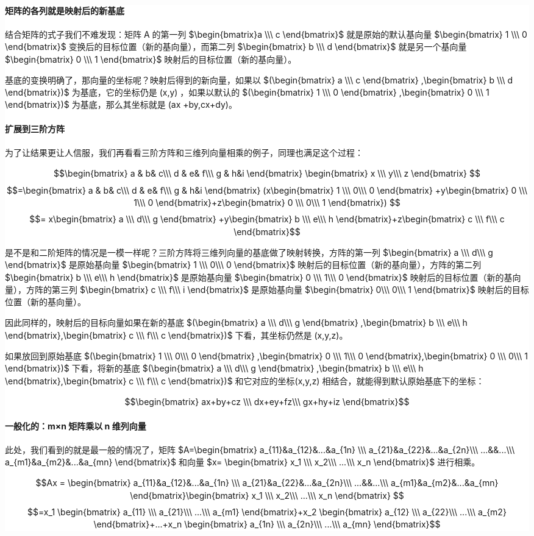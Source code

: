 #### 矩阵的各列就是映射后的新基底

结合矩阵的式子我们不难发现：矩阵 A 的第一列 $\begin{bmatrix}a \\\ c \end{bmatrix}$ 就是原始的默认基向量
$\begin{bmatrix} 1 \\\ 0 \end{bmatrix}$ 变换后的目标位置（新的基向量），而第二列 $\begin{bmatrix}
b \\\ d \end{bmatrix}$ 就是另一个基向量 $\begin{bmatrix} 0 \\\ 1 \end{bmatrix}$
映射后的目标位置（新的基向量）。

基底的变换明确了，那向量的坐标呢？映射后得到的新向量，如果以 $(\begin{bmatrix} a \\\ c \end{bmatrix}
,\begin{bmatrix} b \\\ d \end{bmatrix})$ 为基底，它的坐标仍是 (x,y) ，如果以默认的
$(\begin{bmatrix} 1 \\\ 0 \end{bmatrix} ,\begin{bmatrix} 0 \\\ 1
\end{bmatrix})$ 为基底，那么其坐标就是 (ax +by,cx+dy)。

#### 扩展到三阶方阵

为了让结果更让人信服，我们再看看三阶方阵和三维列向量相乘的例子，同理也满足这个过程：

$$\begin{bmatrix} a & b& c\\\ d & e& f\\\ g & h&i \end{bmatrix}
\begin{bmatrix} x \\\ y\\\ z \end{bmatrix} $$ $$=\begin{bmatrix} a & b& c\\\ d
& e& f\\\ g & h&i \end{bmatrix} (x\begin{bmatrix} 1 \\\ 0\\\ 0 \end{bmatrix}
+y\begin{bmatrix} 0 \\\ 1\\\ 0 \end{bmatrix}+z\begin{bmatrix} 0 \\\ 0\\\ 1
\end{bmatrix}) $$ $$= x\begin{bmatrix} a \\\ d\\\ g \end{bmatrix}
+y\begin{bmatrix} b \\\ e\\\ h \end{bmatrix}+z\begin{bmatrix} c \\\ f\\\ c
\end{bmatrix}$$

是不是和二阶矩阵的情况是一模一样呢？三阶方阵将三维列向量的基底做了映射转换，方阵的第一列 $\begin{bmatrix} a \\\ d\\\ g
\end{bmatrix}$ 是原始基向量 $\begin{bmatrix} 1 \\\ 0\\\ 0 \end{bmatrix}$
映射后的目标位置（新的基向量），方阵的第二列 $\begin{bmatrix} b \\\ e\\\ h \end{bmatrix}$ 是原始基向量
$\begin{bmatrix} 0 \\\ 1\\\ 0 \end{bmatrix}$ 映射后的目标位置（新的基向量），方阵的第三列
$\begin{bmatrix} c \\\ f\\\ i \end{bmatrix}$ 是原始基向量 $\begin{bmatrix} 0\\\ 0\\\
1 \end{bmatrix}$ 映射后的目标位置（新的基向量）。

因此同样的，映射后的目标向量如果在新的基底 $(\begin{bmatrix} a \\\ d\\\ g \end{bmatrix}
,\begin{bmatrix} b \\\ e\\\ h \end{bmatrix},\begin{bmatrix} c \\\ f\\\ c
\end{bmatrix})$ 下看，其坐标仍然是 (x,y,z)。

如果放回到原始基底 $(\begin{bmatrix} 1 \\\ 0\\\ 0 \end{bmatrix} ,\begin{bmatrix} 0 \\\
1\\\ 0 \end{bmatrix},\begin{bmatrix} 0 \\\ 0\\\ 1 \end{bmatrix})$ 下看，将新的基底
$(\begin{bmatrix} a \\\ d\\\ g \end{bmatrix} ,\begin{bmatrix} b \\\ e\\\ h
\end{bmatrix},\begin{bmatrix} c \\\ f\\\ c \end{bmatrix})$ 和它对应的坐标(x,y,z)
相结合，就能得到默认原始基底下的坐标：

$$\begin{bmatrix} ax+by+cz \\\ dx+ey+fz\\\ gx+hy+iz \end{bmatrix}$$

#### 一般化的：m×n 矩阵乘以 n 维列向量

此处，我们看到的就是最一般的情况了，矩阵 $A=\begin{bmatrix} a_{11}&a_{12}&...&a_{1n} \\\
a_{21}&a_{22}&...&a_{2n}\\\ ...&&...\\\ a_{m1}&a_{m2}&...&a_{mn}
\end{bmatrix}$ 和向量 $x= \begin{bmatrix} x_1 \\\ x_2\\\ ...\\\ x_n
\end{bmatrix}$ 进行相乘。

$$Ax = \begin{bmatrix} a_{11}&a_{12}&...&a_{1n} \\\
a_{21}&a_{22}&...&a_{2n}\\\ ...&&...\\\ a_{m1}&a_{m2}&...&a_{mn}
\end{bmatrix}\begin{bmatrix} x_1 \\\ x_2\\\ ...\\\ x_n \end{bmatrix} $$ $$=x_1
\begin{bmatrix} a_{11} \\\ a_{21}\\\ ...\\\ a_{m1} \end{bmatrix}+x_2
\begin{bmatrix} a_{12} \\\ a_{22}\\\ ...\\\ a_{m2} \end{bmatrix}+...+x_n
\begin{bmatrix} a_{1n} \\\ a_{2n}\\\ ...\\\ a_{mn} \end{bmatrix}$$
